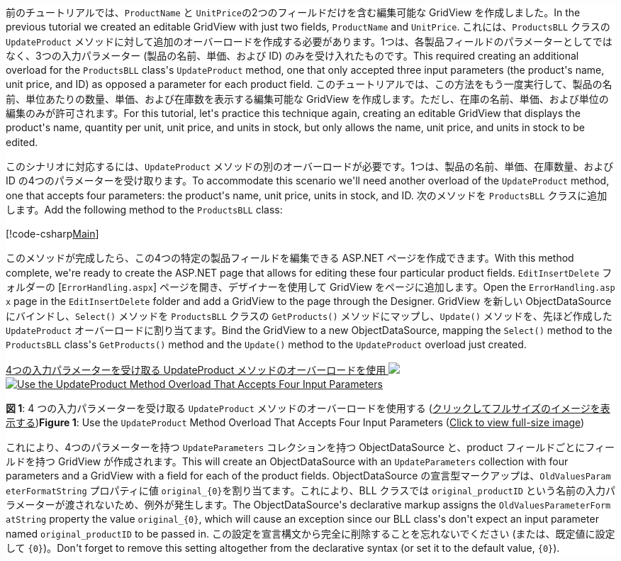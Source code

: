 <span data-ttu-id="95453-124">前のチュートリアルでは、`ProductName` と `UnitPrice`の2つのフィールドだけを含む編集可能な GridView を作成しました。</span><span class="sxs-lookup"><span data-stu-id="95453-124">In the previous tutorial we created an editable GridView with just two fields, `ProductName` and `UnitPrice`.</span></span> <span data-ttu-id="95453-125">これには、`ProductsBLL` クラスの `UpdateProduct` メソッドに対して追加のオーバーロードを作成する必要があります。1つは、各製品フィールドのパラメーターとしてではなく、3つの入力パラメーター (製品の名前、単価、および ID) のみを受け入れたものです。</span><span class="sxs-lookup"><span data-stu-id="95453-125">This required creating an additional overload for the `ProductsBLL` class's `UpdateProduct` method, one that only accepted three input parameters (the product's name, unit price, and ID) as opposed a parameter for each product field.</span></span> <span data-ttu-id="95453-126">このチュートリアルでは、この方法をもう一度実行して、製品の名前、単位あたりの数量、単価、および在庫数を表示する編集可能な GridView を作成します。ただし、在庫の名前、単価、および単位の編集のみが許可されます。</span><span class="sxs-lookup"><span data-stu-id="95453-126">For this tutorial, let's practice this technique again, creating an editable GridView that displays the product's name, quantity per unit, unit price, and units in stock, but only allows the name, unit price, and units in stock to be edited.</span></span>

<span data-ttu-id="95453-127">このシナリオに対応するには、`UpdateProduct` メソッドの別のオーバーロードが必要です。1つは、製品の名前、単価、在庫数量、および ID の4つのパラメーターを受け取ります。</span><span class="sxs-lookup"><span data-stu-id="95453-127">To accommodate this scenario we'll need another overload of the `UpdateProduct` method, one that accepts four parameters: the product's name, unit price, units in stock, and ID.</span></span> <span data-ttu-id="95453-128">次のメソッドを `ProductsBLL` クラスに追加します。</span><span class="sxs-lookup"><span data-stu-id="95453-128">Add the following method to the `ProductsBLL` class:</span></span>

[!code-csharp[Main](handling-bll-and-dal-level-exceptions-in-an-asp-net-page-cs/samples/sample1.cs)]

<span data-ttu-id="95453-129">このメソッドが完成したら、この4つの特定の製品フィールドを編集できる ASP.NET ページを作成できます。</span><span class="sxs-lookup"><span data-stu-id="95453-129">With this method complete, we're ready to create the ASP.NET page that allows for editing these four particular product fields.</span></span> <span data-ttu-id="95453-130">`EditInsertDelete` フォルダーの [`ErrorHandling.aspx`] ページを開き、デザイナーを使用して GridView をページに追加します。</span><span class="sxs-lookup"><span data-stu-id="95453-130">Open the `ErrorHandling.aspx` page in the `EditInsertDelete` folder and add a GridView to the page through the Designer.</span></span> <span data-ttu-id="95453-131">GridView を新しい ObjectDataSource にバインドし、`Select()` メソッドを `ProductsBLL` クラスの `GetProducts()` メソッドにマップし、`Update()` メソッドを、先ほど作成した `UpdateProduct` オーバーロードに割り当てます。</span><span class="sxs-lookup"><span data-stu-id="95453-131">Bind the GridView to a new ObjectDataSource, mapping the `Select()` method to the `ProductsBLL` class's `GetProducts()` method and the `Update()` method to the `UpdateProduct` overload just created.</span></span>

<span data-ttu-id="95453-132">[4つの入力パラメーターを受け取る UpdateProduct メソッドのオーバーロードを使用 ![](handling-bll-and-dal-level-exceptions-in-an-asp-net-page-cs/_static/image2.png)](handling-bll-and-dal-level-exceptions-in-an-asp-net-page-cs/_static/image1.png)</span><span class="sxs-lookup"><span data-stu-id="95453-132">[![Use the UpdateProduct Method Overload That Accepts Four Input Parameters](handling-bll-and-dal-level-exceptions-in-an-asp-net-page-cs/_static/image2.png)](handling-bll-and-dal-level-exceptions-in-an-asp-net-page-cs/_static/image1.png)</span></span>

<span data-ttu-id="95453-133">**図 1**: 4 つの入力パラメーターを受け取る `UpdateProduct` メソッドのオーバーロードを使用する ([クリックしてフルサイズのイメージを表示する](handling-bll-and-dal-level-exceptions-in-an-asp-net-page-cs/_static/image3.png))</span><span class="sxs-lookup"><span data-stu-id="95453-133">**Figure 1**: Use the `UpdateProduct` Method Overload That Accepts Four Input Parameters ([Click to view full-size image](handling-bll-and-dal-level-exceptions-in-an-asp-net-page-cs/_static/image3.png))</span></span>

<span data-ttu-id="95453-134">これにより、4つのパラメーターを持つ `UpdateParameters` コレクションを持つ ObjectDataSource と、product フィールドごとにフィールドを持つ GridView が作成されます。</span><span class="sxs-lookup"><span data-stu-id="95453-134">This will create an ObjectDataSource with an `UpdateParameters` collection with four parameters and a GridView with a field for each of the product fields.</span></span> <span data-ttu-id="95453-135">ObjectDataSource の宣言型マークアップは、`OldValuesParameterFormatString` プロパティに値 `original_{0}`を割り当てます。これにより、BLL クラスでは `original_productID` という名前の入力パラメーターが渡されないため、例外が発生します。</span><span class="sxs-lookup"><span data-stu-id="95453-135">The ObjectDataSource's declarative markup assigns the `OldValuesParameterFormatString` property the value `original_{0}`, which will cause an exception since our BLL class's don't expect an input parameter named `original_productID` to be passed in.</span></span> <span data-ttu-id="95453-136">この設定を宣言構文から完全に削除することを忘れないでください (または、既定値に設定して `{0}`)。</span><span class="sxs-lookup"><span data-stu-id="95453-136">Don't forget to remove this setting altogether from the declarative syntax (or set it to the default value, `{0}`).</span></span>
